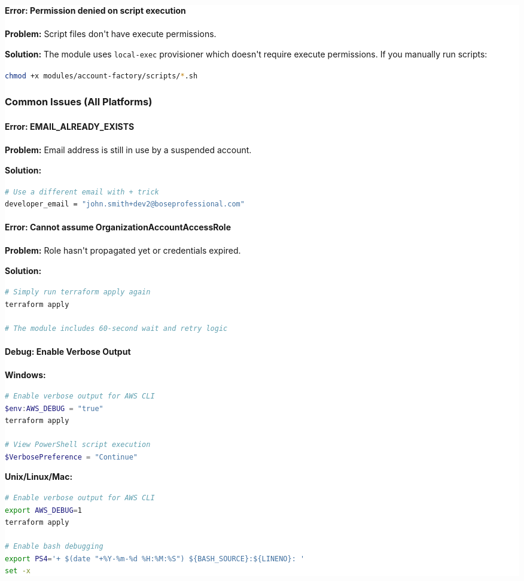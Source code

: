 ```bash
```

#### Error: Permission denied on script execution

**Problem:** Script files don't have execute permissions.

**Solution:**
The module uses `local-exec` provisioner which doesn't require execute permissions. If you manually run scripts:
```bash
chmod +x modules/account-factory/scripts/*.sh
```

### Common Issues (All Platforms)

#### Error: EMAIL_ALREADY_EXISTS

**Problem:** Email address is still in use by a suspended account.

**Solution:**
```bash
# Use a different email with + trick
developer_email = "john.smith+dev2@boseprofessional.com"
```

#### Error: Cannot assume OrganizationAccountAccessRole

**Problem:** Role hasn't propagated yet or credentials expired.

**Solution:**
```bash
# Simply run terraform apply again
terraform apply

# The module includes 60-second wait and retry logic
```

#### Debug: Enable Verbose Output

**Windows:**
```powershell
# Enable verbose output for AWS CLI
$env:AWS_DEBUG = "true"
terraform apply

# View PowerShell script execution
$VerbosePreference = "Continue"
```

**Unix/Linux/Mac:**
```bash
# Enable verbose output for AWS CLI
export AWS_DEBUG=1
terraform apply

# Enable bash debugging
export PS4='+ $(date "+%Y-%m-%d %H:%M:%S") ${BASH_SOURCE}:${LINENO}: '
set -x
```
